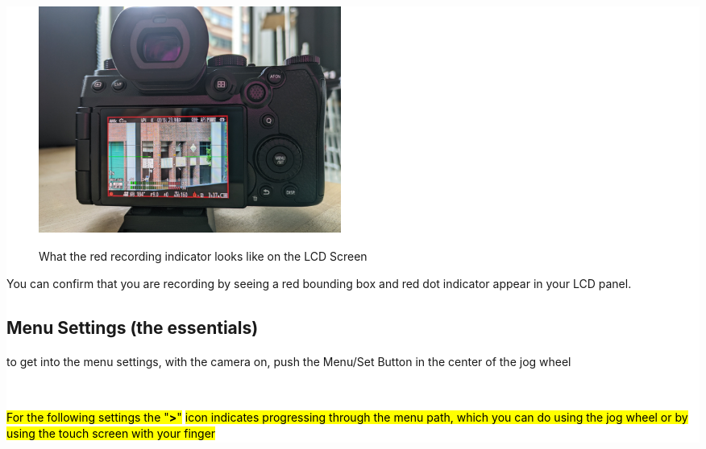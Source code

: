 <figure><img src="../../../.gitbook/assets/PXL_20230906_171042583.jpg" alt="" width="375"><figcaption><p>What the red recording indicator looks like on the  LCD Screen</p></figcaption></figure>

</div>

You can confirm that you are recording by seeing a red bounding box and red dot indicator appear in your LCD panel.&#x20;

## Menu Settings (the essentials)

to get into the menu settings, with the camera on, push the Menu/Set Button in the center of the jog wheel

<div data-full-width="false">

<figure><img src="../../../.gitbook/assets/Lumix Menu Button.png" alt="" width="375"><figcaption></figcaption></figure>

</div>

<mark style="background-color:yellow;">For the following settings the "</mark><mark style="background-color:yellow;">**>**</mark><mark style="background-color:yellow;">"</mark> <mark style="background-color:yellow;">icon indicates progressing through the menu path, which you can do using the jog wheel or by using the touch screen with your finger</mark>
